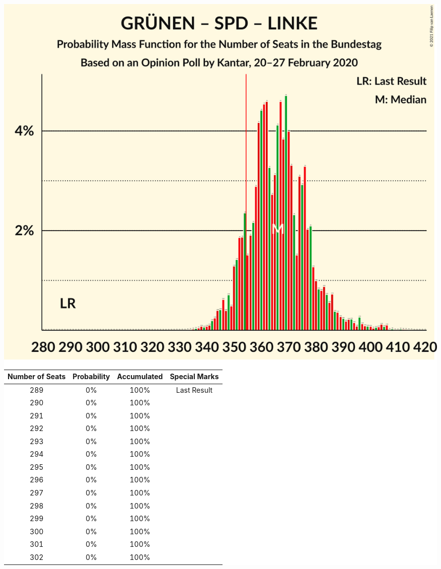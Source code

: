![Graph with seats probability mass function not yet produced](2020-02-27-Kantar-coalitions-seats-pmf-grünen–spd–linke.png "Seats Probability Mass Function")

| Number of Seats | Probability | Accumulated | Special Marks |
|:---------------:|:-----------:|:-----------:|:-------------:|
| 289 | 0% | 100% | Last Result |
| 290 | 0% | 100% |  |
| 291 | 0% | 100% |  |
| 292 | 0% | 100% |  |
| 293 | 0% | 100% |  |
| 294 | 0% | 100% |  |
| 295 | 0% | 100% |  |
| 296 | 0% | 100% |  |
| 297 | 0% | 100% |  |
| 298 | 0% | 100% |  |
| 299 | 0% | 100% |  |
| 300 | 0% | 100% |  |
| 301 | 0% | 100% |  |
| 302 | 0% | 100% |  |